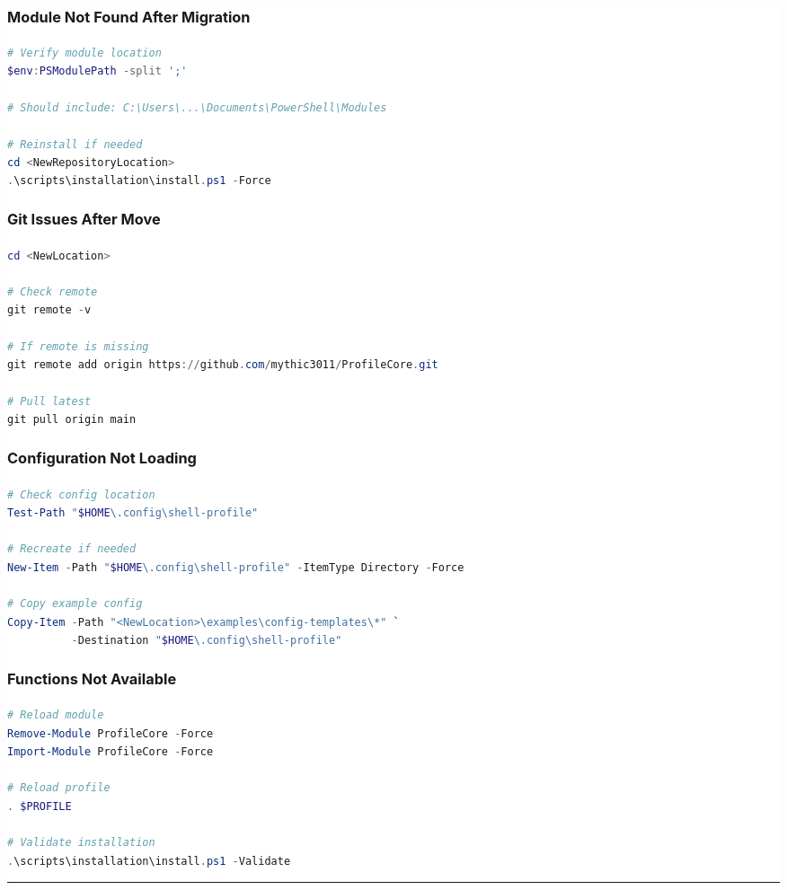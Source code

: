 ### Module Not Found After Migration

```powershell
# Verify module location
$env:PSModulePath -split ';'

# Should include: C:\Users\...\Documents\PowerShell\Modules

# Reinstall if needed
cd <NewRepositoryLocation>
.\scripts\installation\install.ps1 -Force
```

### Git Issues After Move

```powershell
cd <NewLocation>

# Check remote
git remote -v

# If remote is missing
git remote add origin https://github.com/mythic3011/ProfileCore.git

# Pull latest
git pull origin main
```

### Configuration Not Loading

```powershell
# Check config location
Test-Path "$HOME\.config\shell-profile"

# Recreate if needed
New-Item -Path "$HOME\.config\shell-profile" -ItemType Directory -Force

# Copy example config
Copy-Item -Path "<NewLocation>\examples\config-templates\*" `
          -Destination "$HOME\.config\shell-profile"
```

### Functions Not Available

```powershell
# Reload module
Remove-Module ProfileCore -Force
Import-Module ProfileCore -Force

# Reload profile
. $PROFILE

# Validate installation
.\scripts\installation\install.ps1 -Validate
```

---